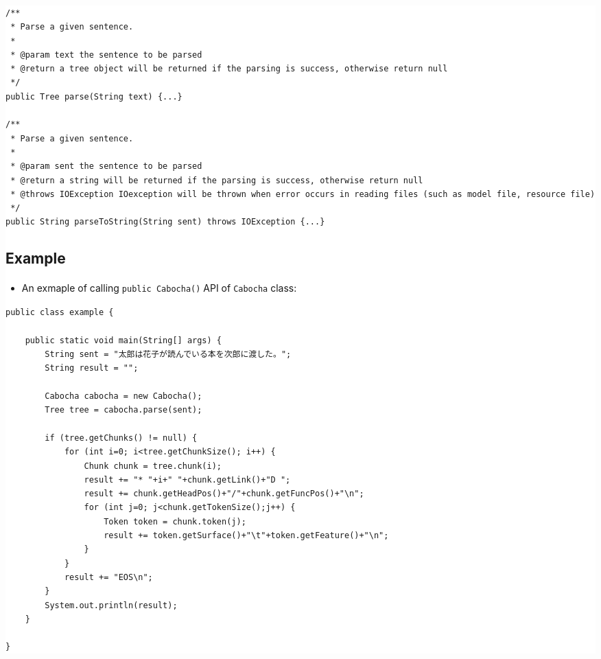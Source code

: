 ```
/**
 * Parse a given sentence.
 *
 * @param text the sentence to be parsed
 * @return a tree object will be returned if the parsing is success, otherwise return null
 */
public Tree parse(String text) {...}

/**
 * Parse a given sentence.
 *
 * @param sent the sentence to be parsed
 * @return a string will be returned if the parsing is success, otherwise return null
 * @throws IOException IOexception will be thrown when error occurs in reading files (such as model file, resource file)
 */
public String parseToString(String sent) throws IOException {...}

```
## Example

- An exmaple of calling `public Cabocha()` API of `Cabocha` class:

```
public class example {

    public static void main(String[] args) {
        String sent = "太郎は花子が読んでいる本を次郎に渡した。";
        String result = "";

        Cabocha cabocha = new Cabocha();
        Tree tree = cabocha.parse(sent);

        if (tree.getChunks() != null) {
            for (int i=0; i<tree.getChunkSize(); i++) {
                Chunk chunk = tree.chunk(i);
                result += "* "+i+" "+chunk.getLink()+"D ";
                result += chunk.getHeadPos()+"/"+chunk.getFuncPos()+"\n";
                for (int j=0; j<chunk.getTokenSize();j++) {
                    Token token = chunk.token(j);
                    result += token.getSurface()+"\t"+token.getFeature()+"\n";
                }
            }
            result += "EOS\n";
        }
        System.out.println(result);
    }

}
```
